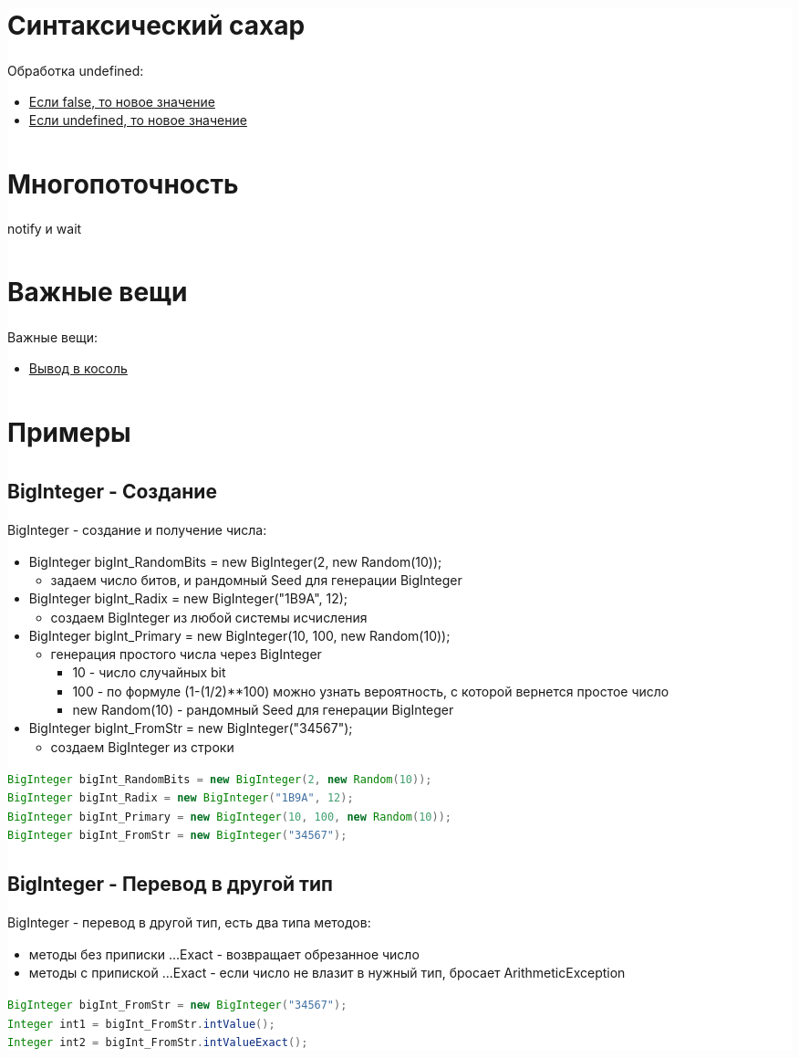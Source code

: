 # Синтаксический сахар

Обработка undefined:

-   [Если false, то новое значение](#syntaxsugar---double-pipe)
-   [Если undefined, то новое значение](#syntaxsugar---double-qestion)

# Многопоточность

notify и wait

# Важные вещи

Важные вещи:

-   [Вывод в косоль](#важные-вещи---consolelog)


# Примеры

## BigInteger - Создание

BigInteger - создание и получение числа:

-   BigInteger bigInt_RandomBits = new BigInteger(2, new Random(10));
    -   задаем число битов, и рандомный Seed для генерации BigInteger
-   BigInteger bigInt_Radix = new BigInteger("1B9A", 12);
    -   создаем BigInteger из любой системы исчисления
-   BigInteger bigInt_Primary = new BigInteger(10, 100, new Random(10));
    -   генерация простого числа через BigInteger
        -   10 - число случайных bit
        -   100 - по формуле (1-(1/2)\*\*100) можно узнать вероятность, с которой вернется простое число
        -   new Random(10) - рандомный Seed для генерации BigInteger
-   BigInteger bigInt_FromStr = new BigInteger("34567");
    -   создаем BigInteger из строки

```java
BigInteger bigInt_RandomBits = new BigInteger(2, new Random(10));
BigInteger bigInt_Radix = new BigInteger("1B9A", 12);
BigInteger bigInt_Primary = new BigInteger(10, 100, new Random(10));
BigInteger bigInt_FromStr = new BigInteger("34567");
```

## BigInteger - Перевод в другой тип

BigInteger - перевод в другой тип, есть два типа методов:

-   методы без приписки ...Exact - возвращает обрезанное число
-   методы с припиской ...Exact - если число не влазит в нужный тип, бросает ArithmeticException

```java
BigInteger bigInt_FromStr = new BigInteger("34567");
Integer int1 = bigInt_FromStr.intValue();
Integer int2 = bigInt_FromStr.intValueExact();
```
